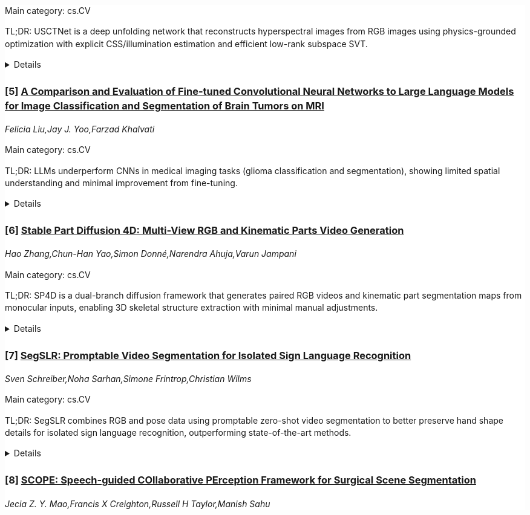 Main category: cs.CV

TL;DR: USCTNet is a deep unfolding network that reconstructs hyperspectral images from RGB images using physics-grounded optimization with explicit CSS/illumination estimation and efficient low-rank subspace SVT.


<details><summary>Details</summary></details>


### [5] [A Comparison and Evaluation of Fine-tuned Convolutional Neural Networks to Large Language Models for Image Classification and Segmentation of Brain Tumors on MRI](https://arxiv.org/abs/2509.10683)
*Felicia Liu,Jay J. Yoo,Farzad Khalvati*

Main category: cs.CV

TL;DR: LLMs underperform CNNs in medical imaging tasks (glioma classification and segmentation), showing limited spatial understanding and minimal improvement from fine-tuning.


<details><summary>Details</summary></details>


### [6] [Stable Part Diffusion 4D: Multi-View RGB and Kinematic Parts Video Generation](https://arxiv.org/abs/2509.10687)
*Hao Zhang,Chun-Han Yao,Simon Donné,Narendra Ahuja,Varun Jampani*

Main category: cs.CV

TL;DR: SP4D is a dual-branch diffusion framework that generates paired RGB videos and kinematic part segmentation maps from monocular inputs, enabling 3D skeletal structure extraction with minimal manual adjustments.


<details><summary>Details</summary></details>


### [7] [SegSLR: Promptable Video Segmentation for Isolated Sign Language Recognition](https://arxiv.org/abs/2509.10710)
*Sven Schreiber,Noha Sarhan,Simone Frintrop,Christian Wilms*

Main category: cs.CV

TL;DR: SegSLR combines RGB and pose data using promptable zero-shot video segmentation to better preserve hand shape details for isolated sign language recognition, outperforming state-of-the-art methods.


<details><summary>Details</summary></details>


### [8] [SCOPE: Speech-guided COllaborative PErception Framework for Surgical Scene Segmentation](https://arxiv.org/abs/2509.10748)
*Jecia Z. Y. Mao,Francis X Creighton,Russell H Taylor,Manish Sahu*
